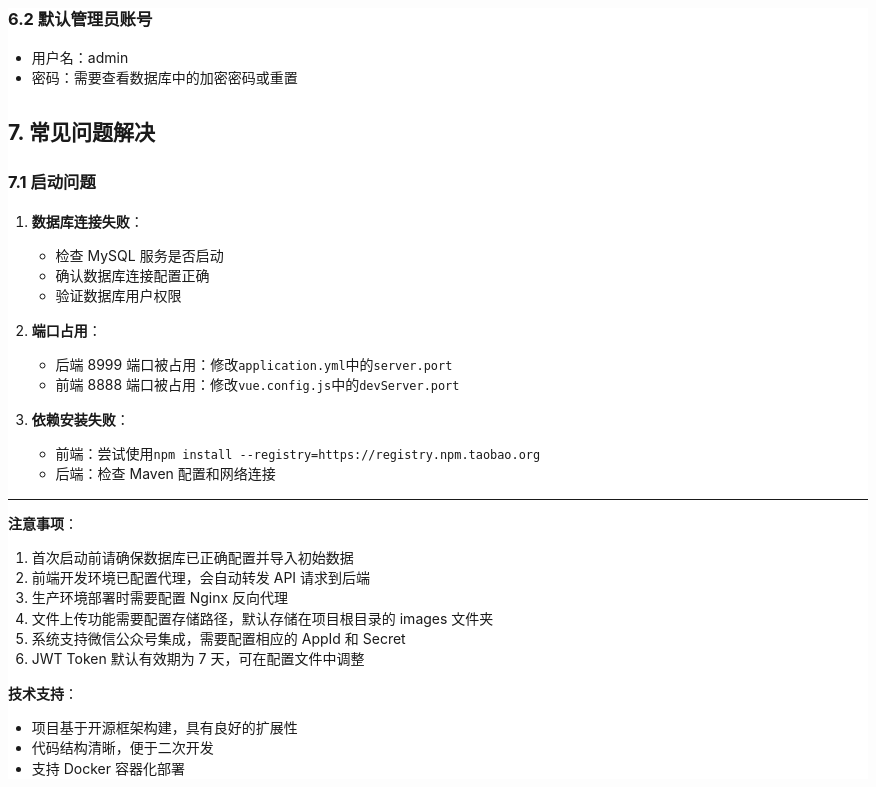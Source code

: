 ### 6.2 默认管理员账号

- 用户名：admin
- 密码：需要查看数据库中的加密密码或重置

## 7. 常见问题解决

### 7.1 启动问题

1. **数据库连接失败**：

   - 检查 MySQL 服务是否启动
   - 确认数据库连接配置正确
   - 验证数据库用户权限

2. **端口占用**：

   - 后端 8999 端口被占用：修改`application.yml`中的`server.port`
   - 前端 8888 端口被占用：修改`vue.config.js`中的`devServer.port`

3. **依赖安装失败**：
   - 前端：尝试使用`npm install --registry=https://registry.npm.taobao.org`
   - 后端：检查 Maven 配置和网络连接

---

**注意事项**：

1. 首次启动前请确保数据库已正确配置并导入初始数据
2. 前端开发环境已配置代理，会自动转发 API 请求到后端
3. 生产环境部署时需要配置 Nginx 反向代理
4. 文件上传功能需要配置存储路径，默认存储在项目根目录的 images 文件夹
5. 系统支持微信公众号集成，需要配置相应的 AppId 和 Secret
6. JWT Token 默认有效期为 7 天，可在配置文件中调整

**技术支持**：

- 项目基于开源框架构建，具有良好的扩展性
- 代码结构清晰，便于二次开发
- 支持 Docker 容器化部署
